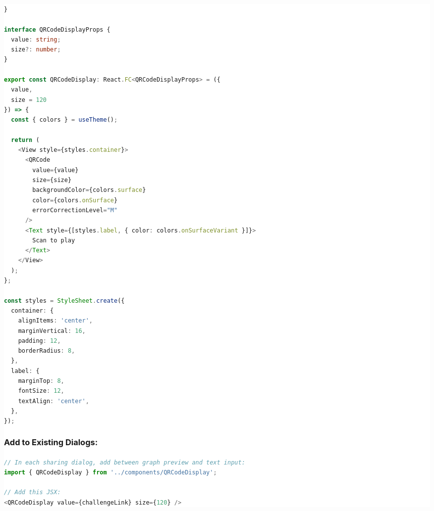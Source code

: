 ```typescript
}

interface QRCodeDisplayProps {
  value: string;
  size?: number;
}

export const QRCodeDisplay: React.FC<QRCodeDisplayProps> = ({ 
  value, 
  size = 120 
}) => {
  const { colors } = useTheme();
  
  return (
    <View style={styles.container}>
      <QRCode
        value={value}
        size={size}
        backgroundColor={colors.surface}
        color={colors.onSurface}
        errorCorrectionLevel="M"
      />
      <Text style={[styles.label, { color: colors.onSurfaceVariant }]}>
        Scan to play
      </Text>
    </View>
  );
};

const styles = StyleSheet.create({
  container: {
    alignItems: 'center',
    marginVertical: 16,
    padding: 12,
    borderRadius: 8,
  },
  label: {
    marginTop: 8,
    fontSize: 12,
    textAlign: 'center',
  },
});
```

### Add to Existing Dialogs:
```typescript
// In each sharing dialog, add between graph preview and text input:
import { QRCodeDisplay } from '../components/QRCodeDisplay';

// Add this JSX:
<QRCodeDisplay value={challengeLink} size={120} />
```
